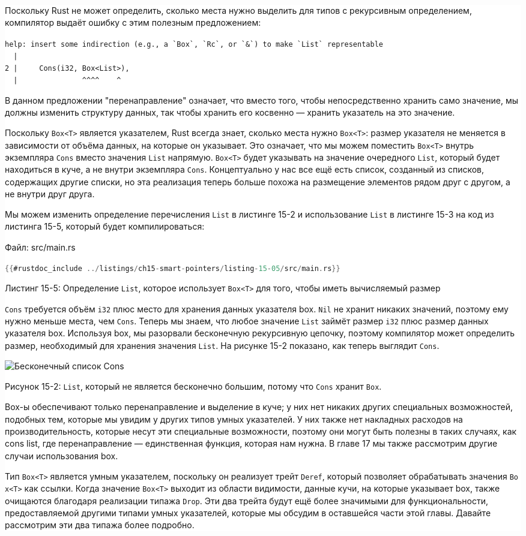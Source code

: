 Поскольку Rust не может определить, сколько места нужно выделить для типов с рекурсивным определением, компилятор выдаёт ошибку с этим полезным предложением:



```text
help: insert some indirection (e.g., a `Box`, `Rc`, or `&`) to make `List` representable
  |
2 |     Cons(i32, Box<List>),
  |               ^^^^    ^
```

В данном предложении "перенаправление" означает, что вместо того, чтобы непосредственно хранить само значение, мы должны изменить структуру данных, так чтобы хранить его косвенно — хранить указатель на это значение.

Поскольку `Box<T>` является указателем, Rust всегда знает, сколько места нужно `Box<T>`: размер указателя не меняется в зависимости от объёма данных, на которые он указывает. Это означает, что мы можем поместить `Box<T>` внутрь экземпляра `Cons` вместо значения `List` напрямую. `Box<T>` будет указывать на значение очередного `List`, который будет находиться в куче, а не внутри экземпляра `Cons`. Концептуально у нас все ещё есть список, созданный из списков, содержащих другие списки, но эта реализация теперь больше похожа на размещение элементов рядом друг с другом, а не внутри друг друга.

Мы можем изменить определение перечисления `List` в листинге 15-2 и использование `List` в листинге 15-3 на код из листинга 15-5, который будет компилироваться:

<span class="filename">Файл: src/main.rs</span>

```rust
{{#rustdoc_include ../listings/ch15-smart-pointers/listing-15-05/src/main.rs}}
```

<span class="caption">Листинг 15-5: Определение <code>List</code>, которое использует <code>Box&lt;T&gt;</code> для того, чтобы иметь вычисляемый размер</span>

`Cons` требуется объём `i32` плюс место для хранения данных указателя box. `Nil` не хранит никаких значений, поэтому ему нужно меньше места, чем `Cons`. Теперь мы знаем, что любое значение `List` займёт размер `i32` плюс размер данных указателя box. Используя box, мы разорвали бесконечную рекурсивную цепочку, поэтому компилятор может определить размер, необходимый для хранения значения `List`. На рисунке 15-2 показано, как теперь выглядит `Cons`.

 <img alt="Бесконечный список Cons" src="img/trpl15-02.svg" class="center" style="width: 50%;">

<span class="caption">Рисунок 15-2: <code>List</code>, который не является бесконечно большим, потому что <code>Cons</code> хранит <code>Box</code>.</span>

Box-ы обеспечивают только перенаправление и выделение в куче; у них нет никаких других специальных возможностей, подобных тем, которые мы увидим у других типов умных указателей. У них также нет накладных расходов на производительность, которые несут эти специальные возможности, поэтому они могут быть полезны в таких случаях, как cons list, где перенаправление — единственная функция, которая нам нужна. В главе 17 мы также рассмотрим другие случаи использования box.

Тип `Box<T>` является умным указателем, поскольку он реализует трейт `Deref`, который позволяет обрабатывать значения `Box<T>` как ссылки. Когда значение `Box<T>` выходит из области видимости, данные кучи, на которые указывает box, также очищаются благодаря реализации типажа `Drop`. Эти два трейта будут ещё более значимыми для функциональности, предоставляемой другими типами умных указателей, которые мы обсудим в оставшейся части этой главы. Давайте рассмотрим эти два типажа более подробно.


["Использование типаж объектов, которые допускают значения разных типов"]: ch17-02-trait-objects.html#using-trait-objects-that-allow-for-values-of-different-types